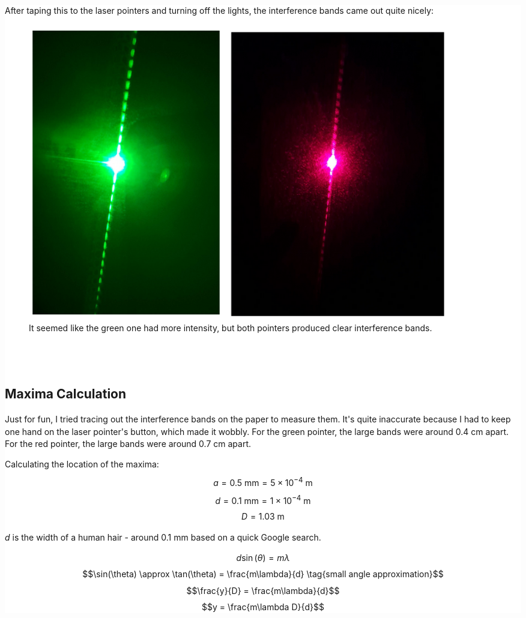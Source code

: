 After taping this to the laser pointers and turning off the lights, the interference bands came out quite nicely:
<figure>
    <img style="width:700px" src="/images/activity/20241223_Interference_Bands_3.png">
    <figcaption>It seemed like the green one had more intensity, but both pointers produced clear interference bands.</figcaption>
</figure>
<br>
<br>

## Maxima Calculation
Just for fun, I tried tracing out the interference bands on the paper to measure them. It's quite inaccurate because I had to keep one hand on the laser pointer's button, which made it wobbly. For the green pointer, the large bands were around 0.4 cm apart. For the red pointer, the large bands were around 0.7 cm apart.

Calculating the location of the maxima:
$$a = 0.5 \ \text{mm} = 5 \times 10^{-4} \ \text{m} \tag{aperture size}$$
$$d = 0.1 \ \text{mm} = 1 \times 10^{-4} \ \text{m} \tag{dist. between apertures}$$
$$D = 1.03 \ \text{m} \tag{dist. between pointers and paper}$$

$d$ is the width of a human hair - around 0.1 mm based on a quick Google search.

$$d\sin(\theta) = m\lambda$$
$$\sin(\theta) \approx \tan(\theta) = \frac{m\lambda}{d} \tag{small angle approximation}$$
$$\frac{y}{D} = \frac{m\lambda}{d}$$
$$y = \frac{m\lambda D}{d}$$
